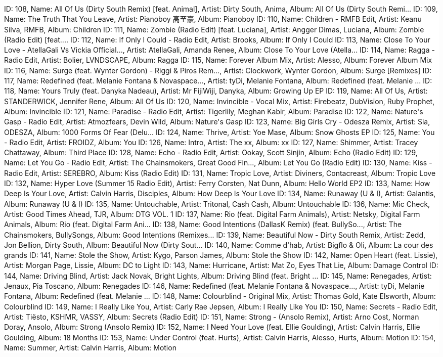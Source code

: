 ID: 108, Name: All Of Us (Dirty South Remix) [feat. Animal], Artist: Dirty South, Anima, Album: All Of Us (Dirty South Remi...
ID: 109, Name: The Truth That You Leave, Artist: Pianoboy 高至豪, Album: Pianoboy
ID: 110, Name: Children - RMFB Edit, Artist: Keanu Silva, RMFB, Album: Children
ID: 111, Name: Zombie (Radio Edit) [feat. Luciana], Artist: Angger Dimas, Luciana, Album: Zombie (Radio Edit) [feat....
ID: 112, Name: If Only I Could - Radio Edit, Artist: Brooks, Album: If Only I Could
ID: 113, Name: Close To Your Love - AtellaGali Vs Vickia Official..., Artist: AtellaGali, Amanda Renee, Album: Close To Your Love (Atella...
ID: 114, Name: Ragga - Radio Edit, Artist: Bolier, LVNDSCAPE, Album: Ragga
ID: 115, Name: Forever Album Mix, Artist: Alesso, Album: Forever Album Mix
ID: 116, Name: Surge (feat. Wynter Gordon) - Riggi & Piros Rem..., Artist: Clockwork, Wynter Gordon, Album: Surge [Remixes]
ID: 117, Name: Redefined (feat. Melanie Fontana & Novaspace..., Artist: tyDi, Melanie Fontana, Album: Redefined (feat. Melanie ...
ID: 118, Name: Yours Truly (feat. Danyka Nadeau), Artist: Mr FijiWiji, Danyka, Album: Growing Up EP
ID: 119, Name: All Of Us, Artist: STANDERWICK, Jennifer Rene, Album: All Of Us
ID: 120, Name: Invincible - Vocal Mix, Artist: Firebeatz, DubVision, Ruby Prophet, Album: Invincible
ID: 121, Name: Paradise - Radio Edit, Artist: Tigerlily, Meghan Kabir, Album: Paradise
ID: 122, Name: Nature's Gasp - Radio Edit, Artist: Atmozfears, Devin Wild, Album: Nature's Gasp
ID: 123, Name: Big Girls Cry - Odesza Remix, Artist: Sia, ODESZA, Album: 1000 Forms Of Fear (Delu...
ID: 124, Name: Thrive, Artist: Yoe Mase, Album: Snow Ghosts EP
ID: 125, Name: You - Radio Edit, Artist: FROIDZ, Album: You
ID: 126, Name: Intro, Artist: The xx, Album: xx
ID: 127, Name: Shimmer, Artist: Tracey Chattaway, Album: Third Place
ID: 128, Name: Echo - Radio Edit, Artist: Ookay, Scott Sinjin, Album: Echo (Radio Edit)
ID: 129, Name: Let You Go - Radio Edit, Artist: The Chainsmokers, Great Good Fin..., Album: Let You Go (Radio Edit)
ID: 130, Name: Kiss - Radio Edit, Artist: SEREBRO, Album: Kiss (Radio Edit)
ID: 131, Name: Tropic Love, Artist: Diviners, Contacreast, Album: Tropic Love
ID: 132, Name: Hyper Love (Summer 15 Radio Edit), Artist: Ferry Corsten, Nat Dunn, Album: Hello World EP2
ID: 133, Name: How Deep Is Your Love, Artist: Calvin Harris, Disciples, Album: How Deep Is Your Love
ID: 134, Name: Runaway (U & I), Artist: Galantis, Album: Runaway (U & I)
ID: 135, Name: Untouchable, Artist: Tritonal, Cash Cash, Album: Untouchable
ID: 136, Name: Mic Check, Artist: Good Times Ahead, TJR, Album: DTG VOL. 1
ID: 137, Name: Rio (feat. Digital Farm Animals), Artist: Netsky, Digital Farm Animals, Album: Rio (feat. Digital Farm Ani...
ID: 138, Name: Good Intentions (DallasK Remix) (feat. BullySo..., Artist: The Chainsmokers, BullySongs, Album: Good Intentions (Remixes...
ID: 139, Name: Beautiful Now - Dirty South Remix, Artist: Zedd, Jon Bellion, Dirty South, Album: Beautiful Now (Dirty Sout...
ID: 140, Name: Comme d'hab, Artist: Bigflo & Oli, Album: La cour des grands
ID: 141, Name: Stole the Show, Artist: Kygo, Parson James, Album: Stole the Show
ID: 142, Name: Open Heart (feat. Lissie), Artist: Morgan Page, Lissie, Album: DC to Light
ID: 143, Name: Hurricane, Artist: Mat Zo, Eyes That Lie, Album: Damage Control
ID: 144, Name: Driving Blind, Artist: Jack Novak, Bright Lights, Album: Driving Blind (feat. Bright ...
ID: 145, Name: Renegades, Artist: Jenaux, Pia Toscano, Album: Renegades
ID: 146, Name: Redefined (feat. Melanie Fontana & Novaspace..., Artist: tyDi, Melanie Fontana, Album: Redefined (feat. Melanie ...
ID: 148, Name: Colourblind - Original Mix, Artist: Thomas Gold, Kate Elsworth, Album: Colourblind
ID: 149, Name: I Really Like You, Artist: Carly Rae Jepsen, Album: I Really Like You
ID: 150, Name: Secrets - Radio Edit, Artist: Tiësto, KSHMR, VASSY, Album: Secrets (Radio Edit)
ID: 151, Name: Strong - (Ansolo Remix), Artist: Arno Cost, Norman Doray, Ansolo, Album: Strong (Ansolo Remix)
ID: 152, Name: I Need Your Love (feat. Ellie Goulding), Artist: Calvin Harris, Ellie Goulding, Album: 18 Months
ID: 153, Name: Under Control (feat. Hurts), Artist: Calvin Harris, Alesso, Hurts, Album: Motion
ID: 154, Name: Summer, Artist: Calvin Harris, Album: Motion
